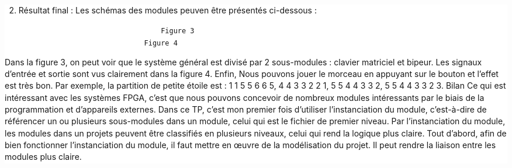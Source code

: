2.    Résultat final :
Les schémas des modules peuven être présentés ci-dessous :

 
                                            Figure 3 
                                        Figure 4
Dans la figure 3, on peut voir que le système général est divisé par 2 sous-modules : clavier matriciel et bipeur. Les signaux d’entrée et sortie sont vus clairement dans la figure 4. 
Enfin, Nous pouvons jouer le morceau en appuyant sur le bouton et l’effet est très bon. Par exemple, la partition de petite étoile est : 
1 1 5 5 6 6 5, 4 4 3 3 2 2 1, 5 5 4 4 3 3 2, 5 5 4 4 3 3 2
3.    Bilan
Ce qui est intéressant avec les systèmes FPGA, c’est que nous pouvons concevoir de nombreux modules intéressants par le biais de la programmation et d’appareils externes.
Dans ce TP, c’est mon premier fois d’utiliser l’instanciation du module, c’est-à-dire de référencer un ou plusieurs sous-modules dans un module, celui qui est le fichier de premier niveau. Par l’instanciation du module, les modules dans un projets peuvent être classifiés en plusieurs niveaux, celui qui rend la logique plus claire.
Tout d’abord, afin de bien fonctionner l’instanciation du module, il faut mettre en œuvre de la modélisation du projet. Il peut rendre la liaison entre les modules plus claire. 


